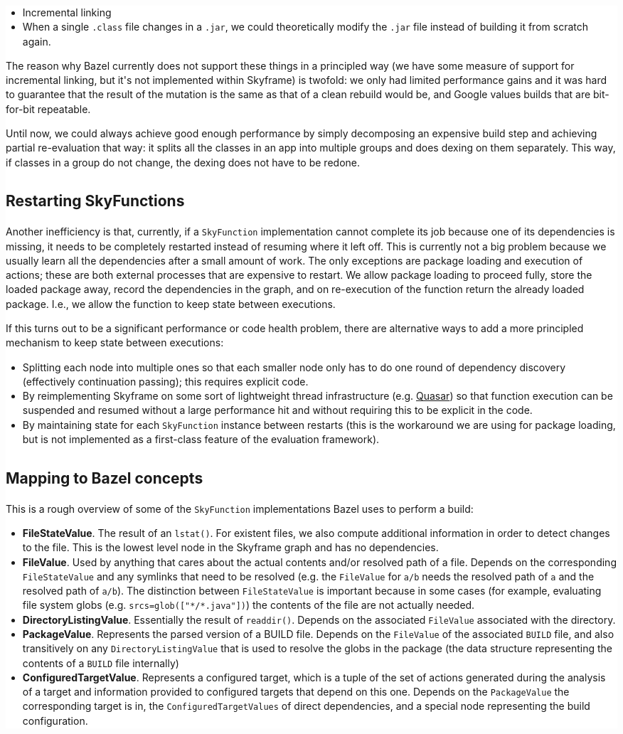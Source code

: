  - Incremental linking
 - When a single `.class` file changes in a `.jar`, we could theoretically modify the `.jar` file
   instead of building it from scratch again.

The reason why Bazel currently does not support these things in a principled way (we have some
measure of support for incremental linking, but it's not implemented within Skyframe) is twofold:
we only had limited performance gains and it was hard to guarantee that the result of the mutation
is the same as that of a clean rebuild would be, and Google values builds that are bit-for-bit
repeatable.

Until now, we could always achieve good enough performance by simply decomposing an expensive build
step and achieving partial re-evaluation that way: it splits all the classes in an app into
multiple groups and does dexing on them separately. This way, if classes in a group do not change,
the dexing does not have to be redone.

## Restarting SkyFunctions

Another inefficiency is that, currently, if a `SkyFunction` implementation cannot complete its job
because one of its dependencies is missing, it needs to be completely restarted instead of resuming
where it left off. This is currently not a big problem because we usually learn all the
dependencies after a small amount of work. The only exceptions are package loading and execution of
actions; these are both external processes that are expensive to restart. We allow package loading
to proceed fully, store the loaded package away, record the dependencies in the graph, and on
re-execution of the function return the already loaded package. I.e., we allow the function to keep
state between executions.

If this turns out to be a significant performance or code health problem, there are alternative ways
to add a more principled mechanism to keep state between executions:

 - Splitting each node into multiple ones so that each smaller node only has to do one round of
   dependency discovery (effectively continuation passing); this requires explicit code.
 - By reimplementing Skyframe on some sort of lightweight thread infrastructure (e.g.
   [Quasar](http://docs.paralleluniverse.co/quasar/)) so that function execution can be suspended
   and resumed without a large performance hit and without requiring this to be explicit in the
   code.
 - By maintaining state for each `SkyFunction` instance between restarts (this is the workaround we
   are using for package loading, but is not implemented as a first-class feature of the evaluation
   framework).

## Mapping to Bazel concepts

This is a rough overview of some of the `SkyFunction` implementations Bazel uses to perform a build:

 - **FileStateValue**. The result of an `lstat()`. For existent files, we also compute additional
   information in order to detect changes to the file. This is the lowest level node in the Skyframe
   graph and has no dependencies.
 - **FileValue**. Used by anything that cares about the actual contents and/or resolved path of a
   file. Depends on the corresponding `FileStateValue` and any symlinks that need to be resolved
   (e.g. the `FileValue` for `a/b` needs the resolved path of `a` and the resolved path of `a/b`).
   The distinction between `FileStateValue` is important because in some cases (for example,
   evaluating file system globs (e.g. `srcs=glob(["*/*.java"])`) the contents of the file are not
   actually needed.
 - **DirectoryListingValue**. Essentially the result of `readdir()`. Depends on the associated
   `FileValue` associated with the directory.
 - **PackageValue**. Represents the parsed version of a BUILD file. Depends on the `FileValue` of
   the associated `BUILD` file, and also transitively on any `DirectoryListingValue` that is used
   to resolve the globs in the package (the data structure representing the contents of a `BUILD`
   file internally)
 - **ConfiguredTargetValue**. Represents a configured target, which is a tuple of the set of actions
   generated during the analysis of a target and information provided to configured targets that
   depend on this one. Depends on the `PackageValue` the corresponding target is in, the
   `ConfiguredTargetValues` of direct dependencies, and a special node representing the build
   configuration.